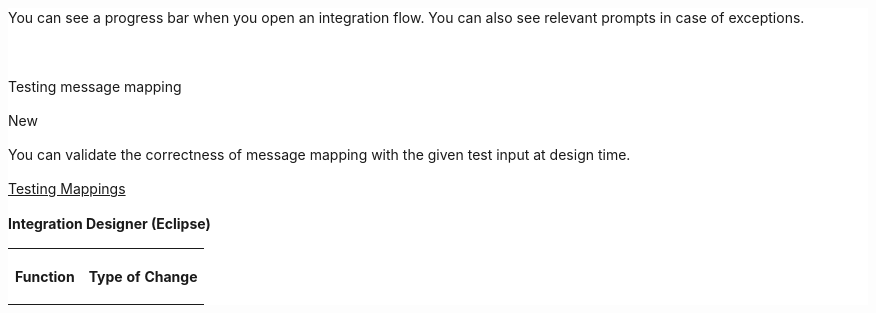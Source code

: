 
</td>
<td valign="top">

You can see a progress bar when you open an integration flow. You can also see relevant prompts in case of exceptions.



</td>
<td valign="top">

 



</td>
</tr>
<tr>
<td valign="top">

Testing message mapping



</td>
<td valign="top">

New



</td>
<td valign="top">

You can validate the correctness of message mapping with the given test input at design time.



</td>
<td valign="top">

[Testing Mappings](../Development/test-message-mapping-2718106.md) 



</td>
</tr>
</table>

**Integration Designer \(Eclipse\)**


<table>
<tr>
<th valign="top">

Function



</th>
<th valign="top">

Type of Change

